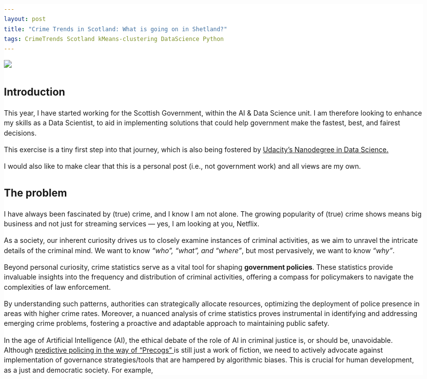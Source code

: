 ```yaml
---
layout: post
title: "Crime Trends in Scotland: What is going on in Shetland?"
tags: CrimeTrends Scotland kMeans-clustering DataScience Python
---
```



<img src="https://ik.imagekit.io/panmac/tr:f-auto,w-740,pr-true//bcd02f72-b50c-0179-8b4b-5e44f5340bd4/7887d0f1-9ea1-46c9-bbf1-a23d6ec007da/ann-cleeves-shetland-series-2.jpg" width="1000" class="unconfined"/>

## Introduction

<p> This year, I have started working for the Scottish Government, within the AI & Data Science unit. I am therefore looking to enhance my skills as a Data Scientist, to aid in implementing solutions that could help government make the fastest, best, and fairest decisions.
</p>

<p> This exercise is a tiny first step into that journey, which is also being fostered by  <a href="#" onclick='window.open("https://www.udacity.com/course/data-scientist-nanodegree--nd025");return false;'> Udacity’s Nanodegree in Data Science.</a>
</p>

<p> I would also like to make clear that this is a personal post (i.e., not government work) and all views are my own. </p>

## The problem

<p>I have always been fascinated by (true) crime, and I know I am not alone. The growing popularity of (true) crime shows means big business and not just for streaming services — yes, I am looking at you, Netflix.
</p>

<p>As a society, our inherent curiosity drives us to closely examine instances of criminal activities, as we aim to unravel the intricate details of the criminal mind. We want to know <i>“who”, “what”, and “where”</i>, but most pervasively, we want to know <i>“why”</i>.
</p>

<p>Beyond personal curiosity, crime statistics serve as a vital tool for shaping <strong>government policies</strong>. These statistics provide invaluable insights into the frequency and distribution of criminal activities, offering a compass for policymakers to navigate the complexities of law enforcement.
</p>

<p> By understanding such patterns, authorities can strategically allocate resources, optimizing the deployment of police presence in areas with higher crime rates. Moreover, a nuanced analysis of crime statistics proves instrumental in identifying and addressing emerging crime problems, fostering a proactive and adaptable approach to maintaining public safety. 
</p>

<p> In the age of Artificial Intelligence (AI), the ethical debate of the role of AI in criminal justice is, or should be, unavoidable. Although 
    <a href="#" onclick='window.open("https://www.litcharts.com/lit/the-minority-report/summary");return false;'>predictive policing in the way of “Precogs” 
    </a> 
is still just a work of fiction, we need to actively advocate against implementation of governance strategies/tools that are hampered by algorithmic biases. This is crucial for human development, as a just and democratic society. For example,
</p>
